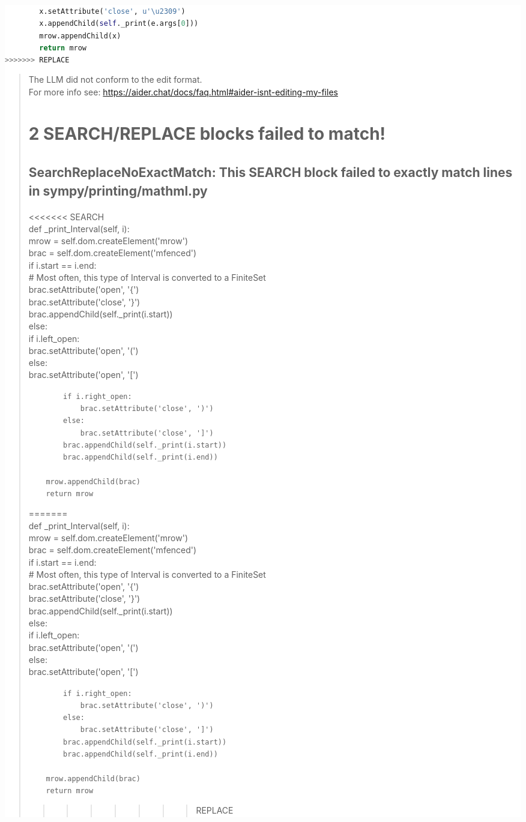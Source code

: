 ```python
        x.setAttribute('close', u'\u2309')
        x.appendChild(self._print(e.args[0]))
        mrow.appendChild(x)
        return mrow
>>>>>>> REPLACE
```

> The LLM did not conform to the edit format.  
> For more info see: https://aider.chat/docs/faq.html#aider-isnt-editing-my-files  
> # 2 SEARCH/REPLACE blocks failed to match!  
>   
> ## SearchReplaceNoExactMatch: This SEARCH block failed to exactly match lines in sympy/printing/mathml.py  
> <<<<<<< SEARCH  
>     def _print_Interval(self, i):  
>         mrow = self.dom.createElement('mrow')  
>         brac = self.dom.createElement('mfenced')  
>         if i.start == i.end:  
>             # Most often, this type of Interval is converted to a FiniteSet  
>             brac.setAttribute('open', '{')  
>             brac.setAttribute('close', '}')  
>             brac.appendChild(self._print(i.start))  
>         else:  
>             if i.left_open:  
>                 brac.setAttribute('open', '(')  
>             else:  
>                 brac.setAttribute('open', '[')  
>   
>             if i.right_open:  
>                 brac.setAttribute('close', ')')  
>             else:  
>                 brac.setAttribute('close', ']')  
>             brac.appendChild(self._print(i.start))  
>             brac.appendChild(self._print(i.end))  
>   
>         mrow.appendChild(brac)  
>         return mrow  
> =======  
>     def _print_Interval(self, i):  
>         mrow = self.dom.createElement('mrow')  
>         brac = self.dom.createElement('mfenced')  
>         if i.start == i.end:  
>             # Most often, this type of Interval is converted to a FiniteSet  
>             brac.setAttribute('open', '{')  
>             brac.setAttribute('close', '}')  
>             brac.appendChild(self._print(i.start))  
>         else:  
>             if i.left_open:  
>                 brac.setAttribute('open', '(')  
>             else:  
>                 brac.setAttribute('open', '[')  
>   
>             if i.right_open:  
>                 brac.setAttribute('close', ')')  
>             else:  
>                 brac.setAttribute('close', ']')  
>             brac.appendChild(self._print(i.start))  
>             brac.appendChild(self._print(i.end))  
>   
>         mrow.appendChild(brac)  
>         return mrow  
> >>>>>>> REPLACE  
>   